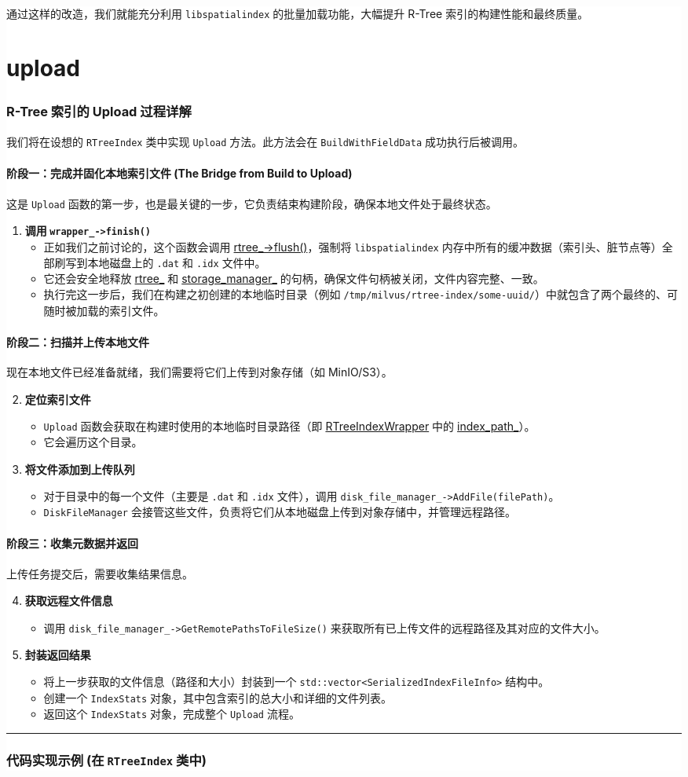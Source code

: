 通过这样的改造，我们就能充分利用 `libspatialindex` 的批量加载功能，大幅提升 R-Tree 索引的构建性能和最终质量。

# upload

### R-Tree 索引的 Upload 过程详解

我们将在设想的 `RTreeIndex` 类中实现 `Upload` 方法。此方法会在 `BuildWithFieldData` 成功执行后被调用。

#### **阶段一：完成并固化本地索引文件 (The Bridge from Build to Upload)**

这是 `Upload` 函数的第一步，也是最关键的一步，它负责结束构建阶段，确保本地文件处于最终状态。

1. **调用 `wrapper_->finish()`**
    - 正如我们之前讨论的，这个函数会调用 [rtree_->flush()](vscode-file://vscode-app/Applications/Visual%20Studio%20Code.app/Contents/Resources/app/out/vs/code/electron-sandbox/workbench/workbench.html)，强制将 `libspatialindex` 内存中所有的缓冲数据（索引头、脏节点等）全部刷写到本地磁盘上的 `.dat` 和 `.idx` 文件中。
    - 它还会安全地释放 [rtree_](vscode-file://vscode-app/Applications/Visual%20Studio%20Code.app/Contents/Resources/app/out/vs/code/electron-sandbox/workbench/workbench.html) 和 [storage_manager_](vscode-file://vscode-app/Applications/Visual%20Studio%20Code.app/Contents/Resources/app/out/vs/code/electron-sandbox/workbench/workbench.html) 的句柄，确保文件句柄被关闭，文件内容完整、一致。
    - 执行完这一步后，我们在构建之初创建的本地临时目录（例如 `/tmp/milvus/rtree-index/some-uuid/`）中就包含了两个最终的、可随时被加载的索引文件。

#### **阶段二：扫描并上传本地文件**

现在本地文件已经准备就绪，我们需要将它们上传到对象存储（如 MinIO/S3）。

2. **定位索引文件**
    
    - `Upload` 函数会获取在构建时使用的本地临时目录路径（即 [RTreeIndexWrapper](vscode-file://vscode-app/Applications/Visual%20Studio%20Code.app/Contents/Resources/app/out/vs/code/electron-sandbox/workbench/workbench.html) 中的 [index_path_](vscode-file://vscode-app/Applications/Visual%20Studio%20Code.app/Contents/Resources/app/out/vs/code/electron-sandbox/workbench/workbench.html)）。
    - 它会遍历这个目录。
3. **将文件添加到上传队列**
    
    - 对于目录中的每一个文件（主要是 `.dat` 和 `.idx` 文件），调用 `disk_file_manager_->AddFile(filePath)`。
    - `DiskFileManager` 会接管这些文件，负责将它们从本地磁盘上传到对象存储中，并管理远程路径。

#### **阶段三：收集元数据并返回**

上传任务提交后，需要收集结果信息。

4. **获取远程文件信息**
    
    - 调用 `disk_file_manager_->GetRemotePathsToFileSize()` 来获取所有已上传文件的远程路径及其对应的文件大小。
5. **封装返回结果**
    
    - 将上一步获取的文件信息（路径和大小）封装到一个 `std::vector<SerializedIndexFileInfo>` 结构中。
    - 创建一个 `IndexStats` 对象，其中包含索引的总大小和详细的文件列表。
    - 返回这个 `IndexStats` 对象，完成整个 `Upload` 流程。

---

### 代码实现示例 (在 `RTreeIndex` 类中)
